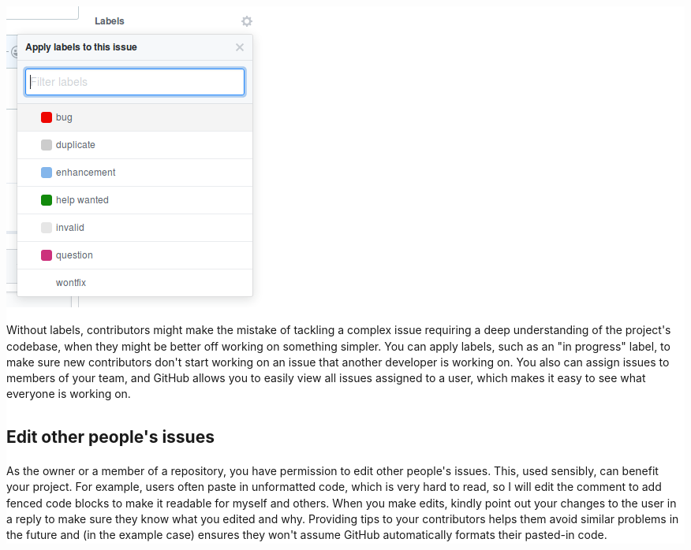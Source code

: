 <div class="wp-block-image">
    <img src="images/labels.png">
</div>

Without labels, contributors might make the mistake of tackling a complex issue requiring a deep
understanding of the project's codebase, when they might be better off working on something simpler.
You can apply labels, such as an "in progress" label, to make sure new contributors don't start
working on an issue that another developer is working on. You also can assign issues to members of
your team, and GitHub allows you to easily view all issues assigned to a user, which makes it easy
to see what everyone is working on.

## Edit other people's issues

As the owner or a member of a repository, you have permission to edit other people's issues. This,
used sensibly, can benefit your project. For example, users often paste in unformatted code, which
is very hard to read, so I will edit the comment to add fenced code blocks to make it readable for
myself and others. When you make edits, kindly point out your changes to the user in a reply to make
sure they know what you edited and why. Providing tips to your contributors helps them avoid similar
problems in the future and (in the example case) ensures they won't assume GitHub automatically
formats their pasted-in code.

<figure class="wp-block-image">